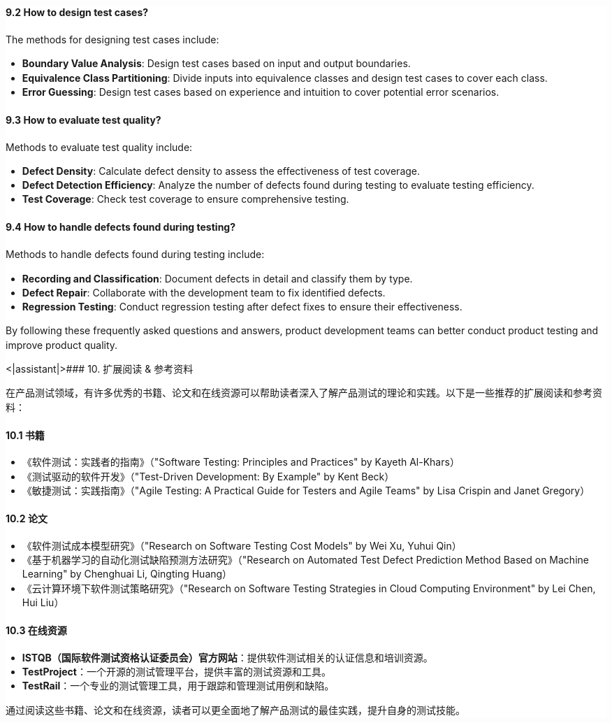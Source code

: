 #### 9.2 How to design test cases?

The methods for designing test cases include:

- **Boundary Value Analysis**: Design test cases based on input and output boundaries.
- **Equivalence Class Partitioning**: Divide inputs into equivalence classes and design test cases to cover each class.
- **Error Guessing**: Design test cases based on experience and intuition to cover potential error scenarios.

#### 9.3 How to evaluate test quality?

Methods to evaluate test quality include:

- **Defect Density**: Calculate defect density to assess the effectiveness of test coverage.
- **Defect Detection Efficiency**: Analyze the number of defects found during testing to evaluate testing efficiency.
- **Test Coverage**: Check test coverage to ensure comprehensive testing.

#### 9.4 How to handle defects found during testing?

Methods to handle defects found during testing include:

- **Recording and Classification**: Document defects in detail and classify them by type.
- **Defect Repair**: Collaborate with the development team to fix identified defects.
- **Regression Testing**: Conduct regression testing after defect fixes to ensure their effectiveness.

By following these frequently asked questions and answers, product development teams can better conduct product testing and improve product quality. 

<|assistant|>### 10. 扩展阅读 & 参考资料

在产品测试领域，有许多优秀的书籍、论文和在线资源可以帮助读者深入了解产品测试的理论和实践。以下是一些推荐的扩展阅读和参考资料：

#### 10.1 书籍

- 《软件测试：实践者的指南》（"Software Testing: Principles and Practices" by Kayeth Al-Khars）
- 《测试驱动的软件开发》（"Test-Driven Development: By Example" by Kent Beck）
- 《敏捷测试：实践指南》（"Agile Testing: A Practical Guide for Testers and Agile Teams" by Lisa Crispin and Janet Gregory）

#### 10.2 论文

- 《软件测试成本模型研究》（"Research on Software Testing Cost Models" by Wei Xu, Yuhui Qin）
- 《基于机器学习的自动化测试缺陷预测方法研究》（"Research on Automated Test Defect Prediction Method Based on Machine Learning" by Chenghuai Li, Qingting Huang）
- 《云计算环境下软件测试策略研究》（"Research on Software Testing Strategies in Cloud Computing Environment" by Lei Chen, Hui Liu）

#### 10.3 在线资源

- **ISTQB（国际软件测试资格认证委员会）官方网站**：提供软件测试相关的认证信息和培训资源。
- **TestProject**：一个开源的测试管理平台，提供丰富的测试资源和工具。
- **TestRail**：一个专业的测试管理工具，用于跟踪和管理测试用例和缺陷。

通过阅读这些书籍、论文和在线资源，读者可以更全面地了解产品测试的最佳实践，提升自身的测试技能。
